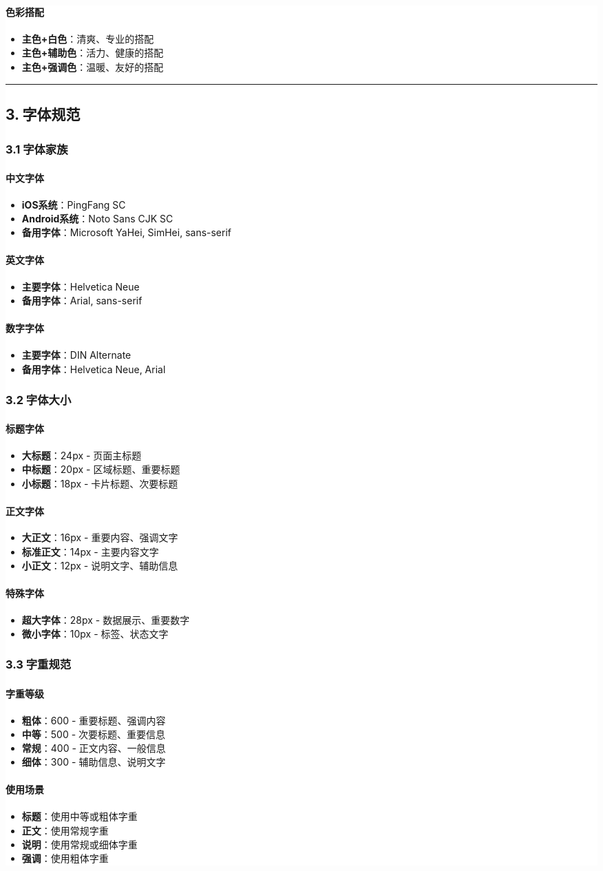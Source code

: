 #### 色彩搭配
- **主色+白色**：清爽、专业的搭配
- **主色+辅助色**：活力、健康的搭配
- **主色+强调色**：温暖、友好的搭配

---

## 3. 字体规范

### 3.1 字体家族

#### 中文字体
- **iOS系统**：PingFang SC
- **Android系统**：Noto Sans CJK SC
- **备用字体**：Microsoft YaHei, SimHei, sans-serif

#### 英文字体
- **主要字体**：Helvetica Neue
- **备用字体**：Arial, sans-serif

#### 数字字体
- **主要字体**：DIN Alternate
- **备用字体**：Helvetica Neue, Arial

### 3.2 字体大小

#### 标题字体
- **大标题**：24px - 页面主标题
- **中标题**：20px - 区域标题、重要标题
- **小标题**：18px - 卡片标题、次要标题

#### 正文字体
- **大正文**：16px - 重要内容、强调文字
- **标准正文**：14px - 主要内容文字
- **小正文**：12px - 说明文字、辅助信息

#### 特殊字体
- **超大字体**：28px - 数据展示、重要数字
- **微小字体**：10px - 标签、状态文字

### 3.3 字重规范

#### 字重等级
- **粗体**：600 - 重要标题、强调内容
- **中等**：500 - 次要标题、重要信息
- **常规**：400 - 正文内容、一般信息
- **细体**：300 - 辅助信息、说明文字

#### 使用场景
- **标题**：使用中等或粗体字重
- **正文**：使用常规字重
- **说明**：使用常规或细体字重
- **强调**：使用粗体字重
